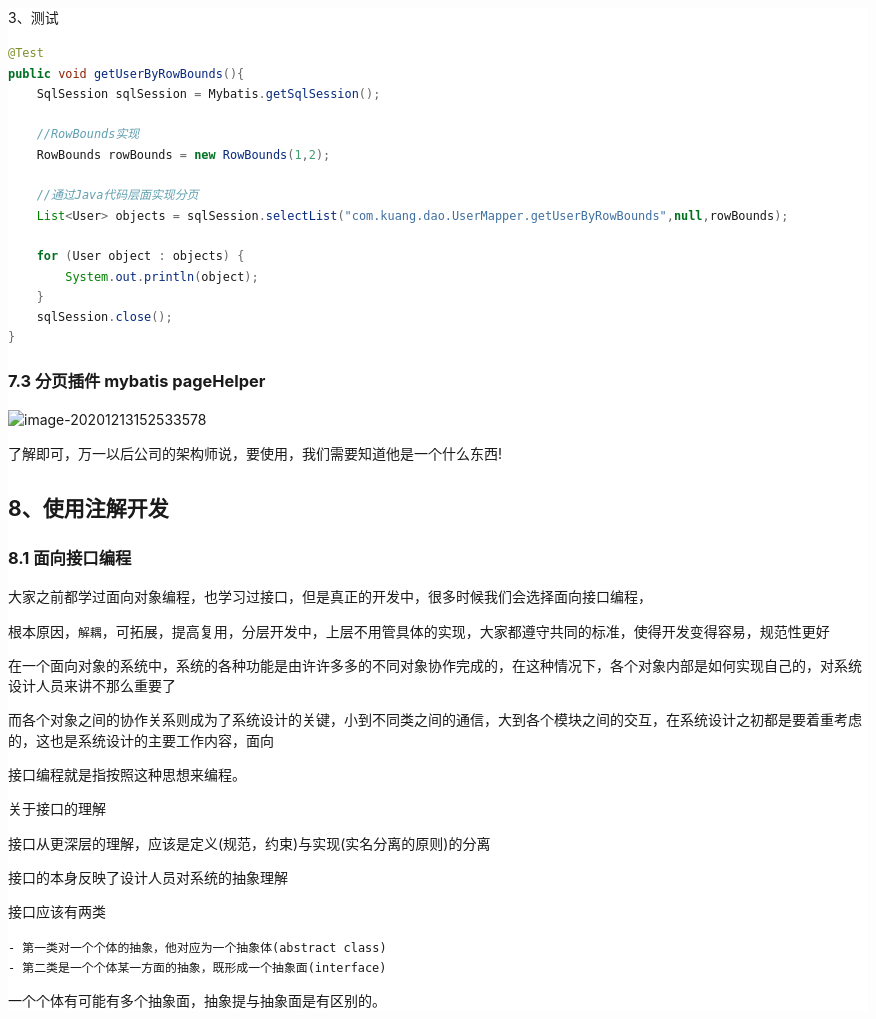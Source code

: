 3、测试

```java
@Test
public void getUserByRowBounds(){
    SqlSession sqlSession = Mybatis.getSqlSession();

    //RowBounds实现
    RowBounds rowBounds = new RowBounds(1,2);

    //通过Java代码层面实现分页
    List<User> objects = sqlSession.selectList("com.kuang.dao.UserMapper.getUserByRowBounds",null,rowBounds);

    for (User object : objects) {
        System.out.println(object);
    }
    sqlSession.close();
}
```

### 7.3 分页插件 mybatis pageHelper

![image-20201213152533578](F:\MD格式学习笔记库\狂神JVA-13-MyBatis.assets\image-20201213152533578.png)



了解即可，万一以后公司的架构师说，要使用，我们需要知道他是一个什么东西!

## 8、使用注解开发

### 8.1 面向接口编程

大家之前都学过面向对象编程，也学习过接口，但是真正的开发中，很多时候我们会选择面向接口编程，

根本原因，``解耦``，可拓展，提高复用，分层开发中，上层不用管具体的实现，大家都遵守共同的标准，使得开发变得容易，规范性更好

在一个面向对象的系统中，系统的各种功能是由许许多多的不同对象协作完成的，在这种情况下，各个对象内部是如何实现自己的，对系统设计人员来讲不那么重要了

而各个对象之间的协作关系则成为了系统设计的关键，小到不同类之间的通信，大到各个模块之间的交互，在系统设计之初都是要着重考虑的，这也是系统设计的主要工作内容，面向

接口编程就是指按照这种思想来编程。



关于接口的理解

接口从更深层的理解，应该是定义(规范，约束)与实现(实名分离的原则)的分离

接口的本身反映了设计人员对系统的抽象理解

接口应该有两类

	- 第一类对一个个体的抽象，他对应为一个抽象体(abstract class)
	- 第二类是一个个体某一方面的抽象，既形成一个抽象面(interface)

一个个体有可能有多个抽象面，抽象提与抽象面是有区别的。
